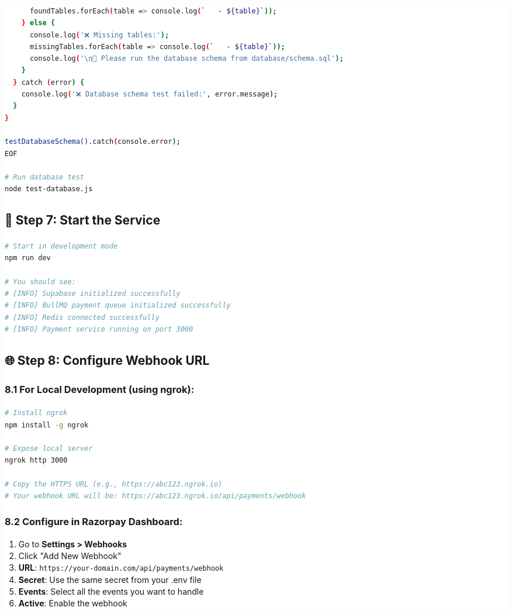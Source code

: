 ```bash
      foundTables.forEach(table => console.log(`   - ${table}`));
    } else {
      console.log('❌ Missing tables:');
      missingTables.forEach(table => console.log(`   - ${table}`));
      console.log('\n📝 Please run the database schema from database/schema.sql');
    }
  } catch (error) {
    console.log('❌ Database schema test failed:', error.message);
  }
}

testDatabaseSchema().catch(console.error);
EOF

# Run database test
node test-database.js
```

## 🚀 **Step 7: Start the Service**

```bash
# Start in development mode
npm run dev

# You should see:
# [INFO] Supabase initialized successfully
# [INFO] BullMQ payment queue initialized successfully  
# [INFO] Redis connected successfully
# [INFO] Payment service running on port 3000
```

## 🌐 **Step 8: Configure Webhook URL**

### **8.1 For Local Development (using ngrok):**
```bash
# Install ngrok
npm install -g ngrok

# Expose local server
ngrok http 3000

# Copy the HTTPS URL (e.g., https://abc123.ngrok.io)
# Your webhook URL will be: https://abc123.ngrok.io/api/payments/webhook
```

### **8.2 Configure in Razorpay Dashboard:**
1. Go to **Settings > Webhooks**
2. Click "Add New Webhook"
3. **URL**: `https://your-domain.com/api/payments/webhook`
4. **Secret**: Use the same secret from your .env file
5. **Events**: Select all the events you want to handle
6. **Active**: Enable the webhook
